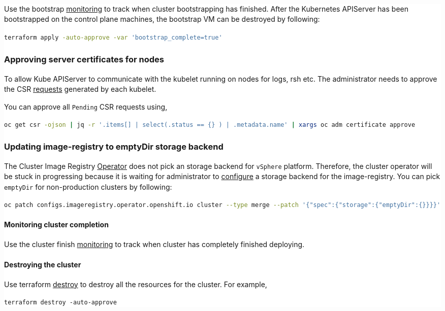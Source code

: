 Use the bootstrap [monitoring](#monitor-for-bootstrap-complete) to track when cluster bootstrapping has finished. After the Kubernetes APIServer has been bootstrapped on the control plane machines, the bootstrap VM can be destroyed by following:

```sh
terraform apply -auto-approve -var 'bootstrap_complete=true'
```

### Approving server certificates for nodes

To allow Kube APIServer to communicate with the kubelet running on nodes for logs, rsh etc. The administrator needs to approve the CSR [requests][csr-requests] generated by each kubelet.

You can approve all `Pending` CSR requests using,

```sh
oc get csr -ojson | jq -r '.items[] | select(.status == {} ) | .metadata.name' | xargs oc adm certificate approve
```

### Updating image-registry to emptyDir storage backend

The Cluster Image Registry [Operator][cluster-image-registry-operator] does not pick an storage backend for `vSphere` platform. Therefore, the cluster operator will be stuck in progressing because it is waiting for administrator to [configure][cluster-image-registry-operator-configuration] a storage backend for the image-registry. You can pick `emptyDir` for non-production clusters by following:

```sh
oc patch configs.imageregistry.operator.openshift.io cluster --type merge --patch '{"spec":{"storage":{"emptyDir":{}}}}'
```

#### Monitoring cluster completion

Use the cluster finish [monitoring](#monitor-for-install-completion) to track when cluster has completely finished deploying.

#### Destroying the cluster

Use terraform [destroy][terraform-destroy] to destroy all the resources for the cluster. For example,

```console
terraform destroy -auto-approve
```

[aws-route53]: https://docs.aws.amazon.com/Route53/latest/DeveloperGuide/Welcome.html
[cluster-image-registry-operator-configuration]: https://github.com/openshift/cluster-image-registry-operator#registry-resource
[cluster-image-registry-operator]: https://github.com/openshift/cluster-image-registry-operator#image-registry-operator
[csr-requests]: https://kubernetes.io/docs/tasks/tls/managing-tls-in-a-cluster/#requesting-a-certificate
[etcd-ports]: https://github.com/openshift/origin/pull/21520
[machine-config-server]: https://github.com/openshift/machine-config-operator/blob/master/docs/MachineConfigServer.md
[openshift-router]: https://github.com/openshift/cluster-ingress-operator#openshift-ingress-operator
[rrdns]: https://tools.ietf.org/html/rfc1794
[sdn-ports]: https://github.com/openshift/origin/pull/21520
[terraform-apply]: https://www.terraform.io/docs/commands/apply.html
[terraform-destroy]: https://www.terraform.io/docs/commands/destroy.html
[terraform-init]: https://www.terraform.io/docs/commands/init.html
[terraform-providers]: https://www.terraform.io/docs/providers/
[upi-vsphere-example-pre-req]: ../../../upi/vsphere/README.md#pre-requisites
[upi-vsphere-example-tfvar]: ../../../upi/vsphere/terraform.tfvar.example
[upi-vsphere-example]: ../../../upi/vsphere/README.md
